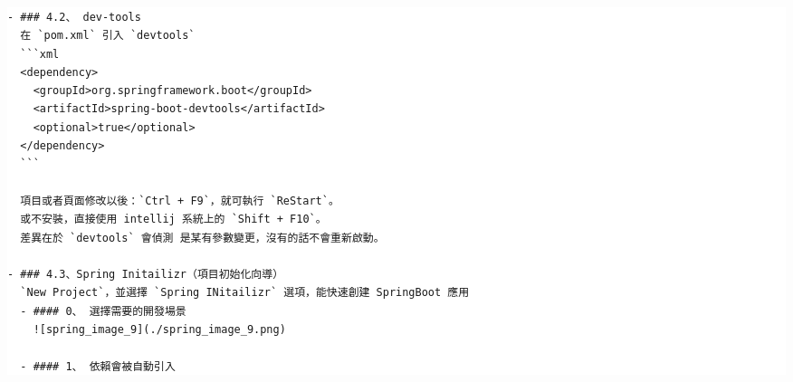     - ### 4.2、 dev-tools
      在 `pom.xml` 引入 `devtools`
      ```xml
      <dependency>
        <groupId>org.springframework.boot</groupId>
        <artifactId>spring-boot-devtools</artifactId>
        <optional>true</optional>
      </dependency>
      ```

      項目或者頁面修改以後：`Ctrl + F9`，就可執行 `ReStart`。
      或不安裝，直接使用 intellij 系統上的 `Shift + F10`。
      差異在於 `devtools` 會偵測 是某有參數變更，沒有的話不會重新啟動。

    - ### 4.3、Spring Initailizr（項目初始化向導）
      `New Project`，並選擇 `Spring INitailizr` 選項，能快速創建 SpringBoot 應用
      - #### 0、 選擇需要的開發場景
        ![spring_image_9](./spring_image_9.png)

      - #### 1、 依賴會被自動引入